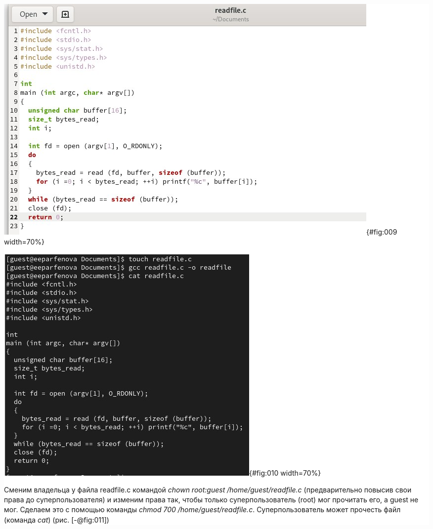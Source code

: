![Программа readfile.c](image/9.png){#fig:009 width=70%}

![Компиляция и чтение файла readfile.c](image/10.png){#fig:010 width=70%}

Сменим владельца у файла readfile.c командой *chown root:guest /home/guest/readfile.c* (предварительно повысив свои права до суперпользователя) и изменим права так, чтобы только суперпользователь (root) мог прочитать его, a guest не мог. Сделаем это с помощью команды *chmod 700 /home/guest/readfile.c*. Суперпользователь может прочесть файл (команда *cat*) (рис. [-@fig:011]) 
